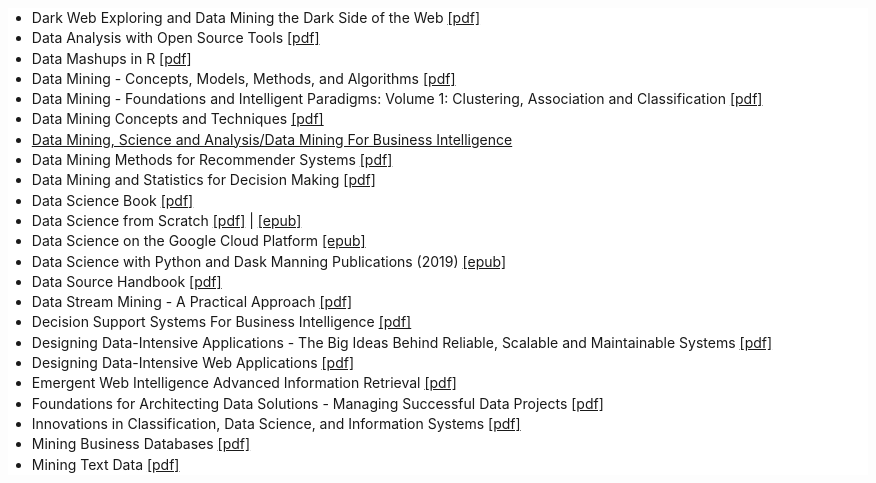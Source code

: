  - Dark Web Exploring and Data Mining the Dark Side of the Web [[pdf]](https://github.com/ahmadassaf/books-library/blob/master/Data%20Mining,%20Science%20and%20Analysis/Dark%20Web%20Exploring%20and%20Data%20Mining%20the%20Dark%20Side%20of%20the%20Web.pdf)
 - Data Analysis with Open Source Tools [[pdf]](https://github.com/ahmadassaf/books-library/blob/master/Data%20Mining,%20Science%20and%20Analysis/Data%20Analysis%20with%20Open%20Source%20Tools.pdf)
 - Data Mashups in R [[pdf]](https://github.com/ahmadassaf/books-library/blob/master/Data%20Mining,%20Science%20and%20Analysis/Data%20Mashups%20in%20R.pdf)
 - Data Mining - Concepts, Models, Methods, and Algorithms [[pdf]](https://github.com/ahmadassaf/books-library/blob/master/Data%20Mining,%20Science%20and%20Analysis/Data%20Mining%20-%20Concepts,%20Models,%20Methods,%20and%20Algorithms.pdf)
 - Data Mining - Foundations and Intelligent Paradigms: Volume 1: Clustering, Association and Classification [[pdf]](https://github.com/ahmadassaf/books-library/blob/master/Data%20Mining,%20Science%20and%20Analysis/Data%20Mining%20-%20Foundations%20and%20Intelligent%20Paradigms:%20Volume%201:%20Clustering,%20Association%20and%20Classification.pdf)
 - Data Mining Concepts and Techniques [[pdf]](https://github.com/ahmadassaf/books-library/blob/master/Data%20Mining,%20Science%20and%20Analysis/Data%20Mining%20Concepts%20and%20Techniques.pdf)
 - [Data Mining, Science and Analysis/Data Mining For Business Intelligence](https://github.com/ahmadassaf/books-library/blob/master/Data%20Mining,%20Science%20and%20Analysis/)
 - Data Mining Methods for Recommender Systems [[pdf]](https://github.com/ahmadassaf/books-library/blob/master/Data%20Mining,%20Science%20and%20Analysis/Data%20Mining%20Methods%20for%20Recommender%20Systems.pdf)
 - Data Mining and Statistics for Decision Making [[pdf]](https://github.com/ahmadassaf/books-library/blob/master/Data%20Mining,%20Science%20and%20Analysis/Data%20Mining%20and%20Statistics%20for%20Decision%20Making.pdf)
 - Data Science Book [[pdf]](https://github.com/ahmadassaf/books-library/blob/master/Data%20Mining,%20Science%20and%20Analysis/Data%20Science%20Book.pdf)
 - Data Science from Scratch [[pdf]](https://github.com/ahmadassaf/books-library/blob/master/Data%20Mining,%20Science%20and%20Analysis/Data%20Science%20from%20Scratch.pdf) | [[epub]](https://github.com/ahmadassaf/books-library/blob/master/Data%20Mining,%20Science%20and%20Analysis/Data%20Science%20from%20Scratch.epub)
 - Data Science on the Google Cloud Platform [[epub]](https://github.com/ahmadassaf/books-library/blob/master/Data%20Mining,%20Science%20and%20Analysis/Data%20Science%20on%20the%20Google%20Cloud%20Platform.epub)
 - Data Science with Python and Dask Manning Publications (2019) [[epub]](https://github.com/ahmadassaf/books-library/blob/master/Data%20Mining,%20Science%20and%20Analysis/Data%20Science%20with%20Python%20and%20Dask%20Manning%20Publications%20(2019).epub)
 - Data Source Handbook [[pdf]](https://github.com/ahmadassaf/books-library/blob/master/Data%20Mining,%20Science%20and%20Analysis/Data%20Source%20Handbook.pdf)
 - Data Stream Mining - A Practical Approach [[pdf]](https://github.com/ahmadassaf/books-library/blob/master/Data%20Mining,%20Science%20and%20Analysis/Data%20Stream%20Mining%20-%20A%20Practical%20Approach.pdf)
  - Decision Support Systems For Business Intelligence [[pdf]](https://github.com/ahmadassaf/books-library/blob/master/Data%20Mining,%20Science%20and%20Analysis/Decision%20Support%20Systems%20For%20Business%20Intelligence.pdf)
 - Designing Data-Intensive Applications - The Big Ideas Behind Reliable, Scalable and Maintainable Systems [[pdf]](https://github.com/ahmadassaf/books-library/blob/master/Data%20Mining,%20Science%20and%20Analysis/Designing%20Data-Intensive%20Applications%20-%20The%20Big%20Ideas%20Behind%20Reliable,%20Scalable%20and%20Maintainable%20Systems.pdf)
 - Designing Data-Intensive Web Applications [[pdf]](https://github.com/ahmadassaf/books-library/blob/master/Data%20Mining,%20Science%20and%20Analysis/Designing%20Data-Intensive%20Web%20Applications.pdf)
 - Emergent Web Intelligence Advanced Information Retrieval [[pdf]](https://github.com/ahmadassaf/books-library/blob/master/Data%20Mining,%20Science%20and%20Analysis/Emergent%20Web%20Intelligence%20Advanced%20Information%20Retrieval.pdf)
 - Foundations for Architecting Data Solutions  - Managing Successful Data Projects [[pdf]](https://github.com/ahmadassaf/books-library/blob/master/Data%20Mining,%20Science%20and%20Analysis/Foundations%20for%20Architecting%20Data%20Solutions%20%20-%20Managing%20Successful%20Data%20Projects.pdf)
 - Innovations in Classification, Data Science, and Information Systems [[pdf]](https://github.com/ahmadassaf/books-library/blob/master/Data%20Mining,%20Science%20and%20Analysis/Innovations%20in%20Classification,%20Data%20Science,%20and%20Information%20Systems.pdf)
 - Mining Business Databases [[pdf]](https://github.com/ahmadassaf/books-library/blob/master/Data%20Mining,%20Science%20and%20Analysis/Mining%20Business%20Databases.pdf)
 - Mining Text Data [[pdf]](https://github.com/ahmadassaf/books-library/blob/master/Data%20Mining,%20Science%20and%20Analysis/Mining%20Text%20Data.pdf)